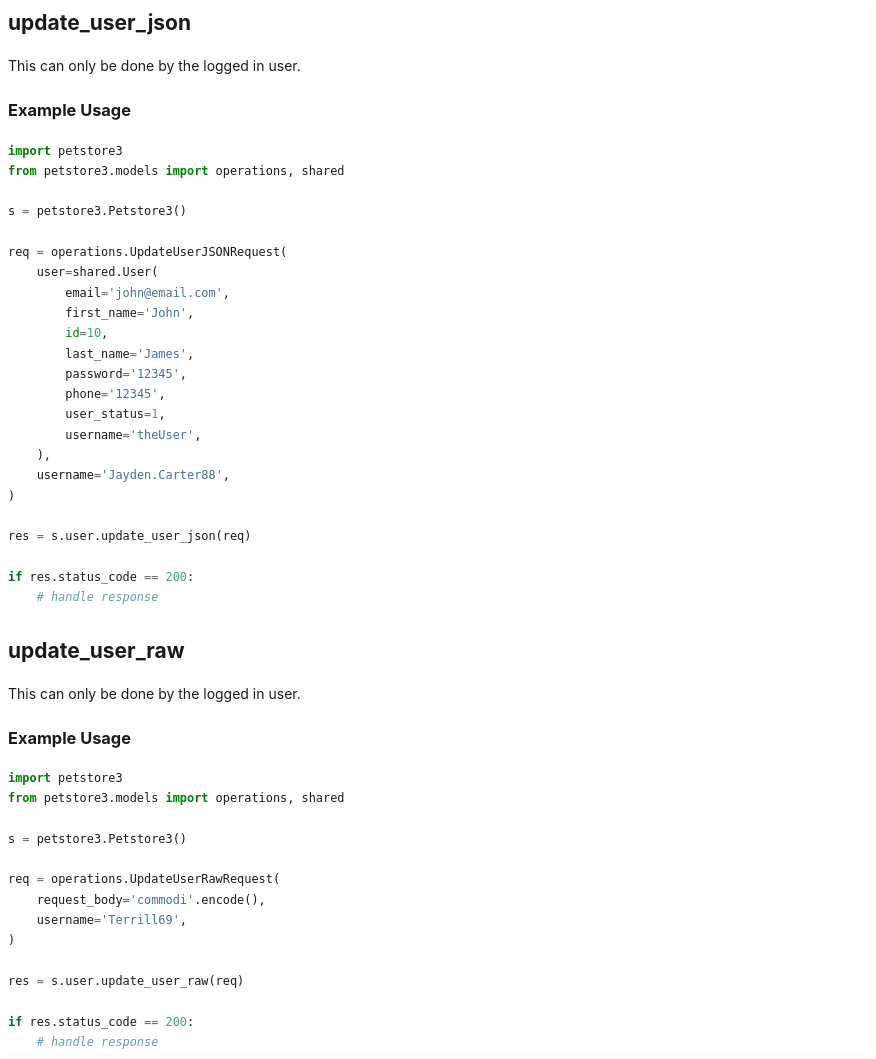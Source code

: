 ## update_user_json

This can only be done by the logged in user.

### Example Usage

```python
import petstore3
from petstore3.models import operations, shared

s = petstore3.Petstore3()

req = operations.UpdateUserJSONRequest(
    user=shared.User(
        email='john@email.com',
        first_name='John',
        id=10,
        last_name='James',
        password='12345',
        phone='12345',
        user_status=1,
        username='theUser',
    ),
    username='Jayden.Carter88',
)

res = s.user.update_user_json(req)

if res.status_code == 200:
    # handle response
```

## update_user_raw

This can only be done by the logged in user.

### Example Usage

```python
import petstore3
from petstore3.models import operations, shared

s = petstore3.Petstore3()

req = operations.UpdateUserRawRequest(
    request_body='commodi'.encode(),
    username='Terrill69',
)

res = s.user.update_user_raw(req)

if res.status_code == 200:
    # handle response
```
